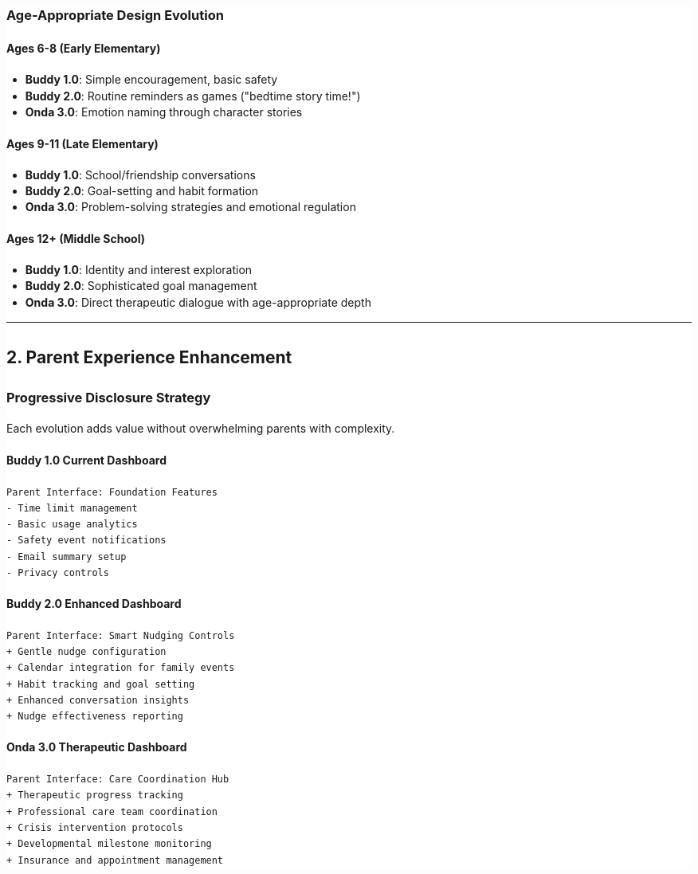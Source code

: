 ### Age-Appropriate Design Evolution

#### Ages 6-8 (Early Elementary)
- **Buddy 1.0**: Simple encouragement, basic safety
- **Buddy 2.0**: Routine reminders as games ("bedtime story time!")
- **Onda 3.0**: Emotion naming through character stories

#### Ages 9-11 (Late Elementary)  
- **Buddy 1.0**: School/friendship conversations
- **Buddy 2.0**: Goal-setting and habit formation
- **Onda 3.0**: Problem-solving strategies and emotional regulation

#### Ages 12+ (Middle School)
- **Buddy 1.0**: Identity and interest exploration
- **Buddy 2.0**: Sophisticated goal management
- **Onda 3.0**: Direct therapeutic dialogue with age-appropriate depth

---

## 2. Parent Experience Enhancement

### Progressive Disclosure Strategy

Each evolution adds value without overwhelming parents with complexity.

#### Buddy 1.0 Current Dashboard
```
Parent Interface: Foundation Features
- Time limit management
- Basic usage analytics
- Safety event notifications
- Email summary setup
- Privacy controls
```

#### Buddy 2.0 Enhanced Dashboard
```
Parent Interface: Smart Nudging Controls
+ Gentle nudge configuration
+ Calendar integration for family events
+ Habit tracking and goal setting
+ Enhanced conversation insights
+ Nudge effectiveness reporting
```

#### Onda 3.0 Therapeutic Dashboard
```
Parent Interface: Care Coordination Hub
+ Therapeutic progress tracking
+ Professional care team coordination
+ Crisis intervention protocols
+ Developmental milestone monitoring
+ Insurance and appointment management
```
